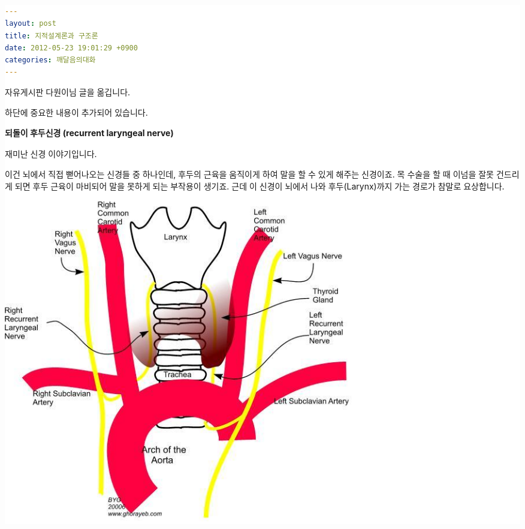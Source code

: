 ```yaml
---
layout: post
title: 지적설계론과 구조론
date: 2012-05-23 19:01:29 +0900
categories: 깨달음의대화
---
```

  
자유게시판 다원이님 글을 옮깁니다. 

하단에 중요한 내용이 추가되어 있습니다.





**되돌이 후두신경 (recurrent laryngeal nerve)** 

재미난 신경 이야기입니다. 



이건 뇌에서 직접 뻗어나오는 신경들 중 하나인데, 후두의 근육을 움직이게 하여 말을 할 수 있게 해주는 신경이죠. 목 수술을 할 때 이넘을 잘못 건드리게 되면 후두 근육이 마비되어 말을 못하게 되는 부작용이 생기죠. 근데 이 신경이 뇌에서 나와 후두(Larynx)까지 가는 경로가 참말로 요상합니다. 



<img style="WIDTH: 580px; HEIGHT: 533px; CURSOR: pointer" title="q11.JPG" alt="q11.JPG" src="files/attach/images/159/498/265/q11.JPG" rel="xe_gallery" />
